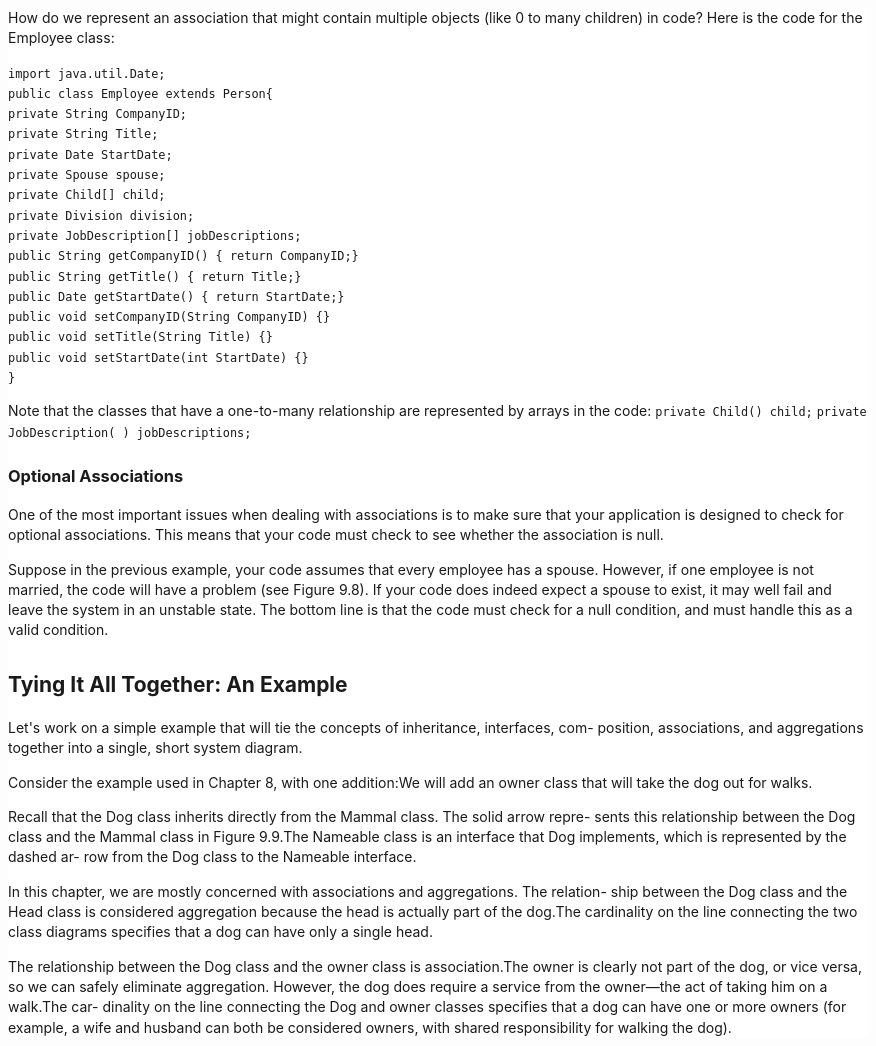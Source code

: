 How do we represent an association that might contain multiple objects (like 0 to many children) in code? Here is the code for the Employee class:
```
import java.util.Date;
public class Employee extends Person{
private String CompanyID;
private String Title;
private Date StartDate;
private Spouse spouse;
private Child[] child;
private Division division;
private JobDescription[] jobDescriptions;
public String getCompanyID() { return CompanyID;}
public String getTitle() { return Title;}
public Date getStartDate() { return StartDate;}
public void setCompanyID(String CompanyID) {}
public void setTitle(String Title) {}
public void setStartDate(int StartDate) {}
}
```
Note that the classes that have a one-to-many relationship are represented by arrays in the code:
`private Child() child;`
`private JobDescription( ) jobDescriptions;`

### Optional Associations

One of the most important issues when dealing with associations is to make sure that your application is designed to check for optional associations. This means that your code must check to see whether the association is null.

Suppose in the previous example, your code assumes that every employee has a spouse. However, if one employee is not married, the code will have a problem (see Figure 9.8). If your code does indeed expect a spouse to exist, it may well fail and leave the system in an unstable state. The bottom line is that the code must check for a null condition, and must handle this as a valid condition.

## Tying It All Together: An Example

Let's work on a simple example that will tie the concepts of inheritance, interfaces, com- position, associations, and aggregations together into a single, short system diagram.

Consider the example used in Chapter 8, with one addition:We will add an owner class that will take the dog out for walks.

Recall that the Dog class inherits directly from the Mammal class. The solid arrow repre- sents this relationship between the Dog class and the Mammal class in Figure 9.9.The Nameable class is an interface that Dog implements, which is represented by the dashed ar- row from the Dog class to the Nameable interface.

In this chapter, we are mostly concerned with associations and aggregations. The relation- ship between the Dog class and the Head class is considered aggregation because the head is actually part of the dog.The cardinality on the line connecting the two class diagrams specifies that a dog can have only a single head.

The relationship between the Dog class and the owner class is association.The owner is clearly not part of the dog, or vice versa, so we can safely eliminate aggregation. However, the dog does require a service from the owner—the act of taking him on a walk.The car- dinality on the line connecting the Dog and owner classes specifies that a dog can have one or more owners (for example, a wife and husband can both be considered owners, with shared responsibility for walking the dog).
